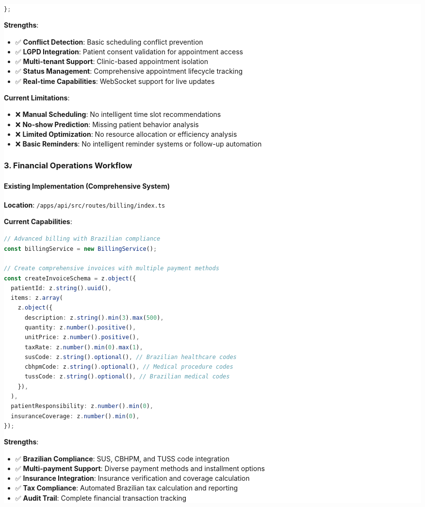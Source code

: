 ```typescript
};
```

**Strengths**:

- ✅ **Conflict Detection**: Basic scheduling conflict prevention
- ✅ **LGPD Integration**: Patient consent validation for appointment access
- ✅ **Multi-tenant Support**: Clinic-based appointment isolation
- ✅ **Status Management**: Comprehensive appointment lifecycle tracking
- ✅ **Real-time Capabilities**: WebSocket support for live updates

**Current Limitations**:

- ❌ **Manual Scheduling**: No intelligent time slot recommendations
- ❌ **No-show Prediction**: Missing patient behavior analysis
- ❌ **Limited Optimization**: No resource allocation or efficiency analysis
- ❌ **Basic Reminders**: No intelligent reminder systems or follow-up automation

### 3. Financial Operations Workflow

#### Existing Implementation (Comprehensive System)

**Location**: `/apps/api/src/routes/billing/index.ts`

**Current Capabilities**:

```typescript
// Advanced billing with Brazilian compliance
const billingService = new BillingService();

// Create comprehensive invoices with multiple payment methods
const createInvoiceSchema = z.object({
  patientId: z.string().uuid(),
  items: z.array(
    z.object({
      description: z.string().min(3).max(500),
      quantity: z.number().positive(),
      unitPrice: z.number().positive(),
      taxRate: z.number().min(0).max(1),
      susCode: z.string().optional(), // Brazilian healthcare codes
      cbhpmCode: z.string().optional(), // Medical procedure codes
      tussCode: z.string().optional(), // Brazilian medical codes
    }),
  ),
  patientResponsibility: z.number().min(0),
  insuranceCoverage: z.number().min(0),
});
```

**Strengths**:

- ✅ **Brazilian Compliance**: SUS, CBHPM, and TUSS code integration
- ✅ **Multi-payment Support**: Diverse payment methods and installment options
- ✅ **Insurance Integration**: Insurance verification and coverage calculation
- ✅ **Tax Compliance**: Automated Brazilian tax calculation and reporting
- ✅ **Audit Trail**: Complete financial transaction tracking
